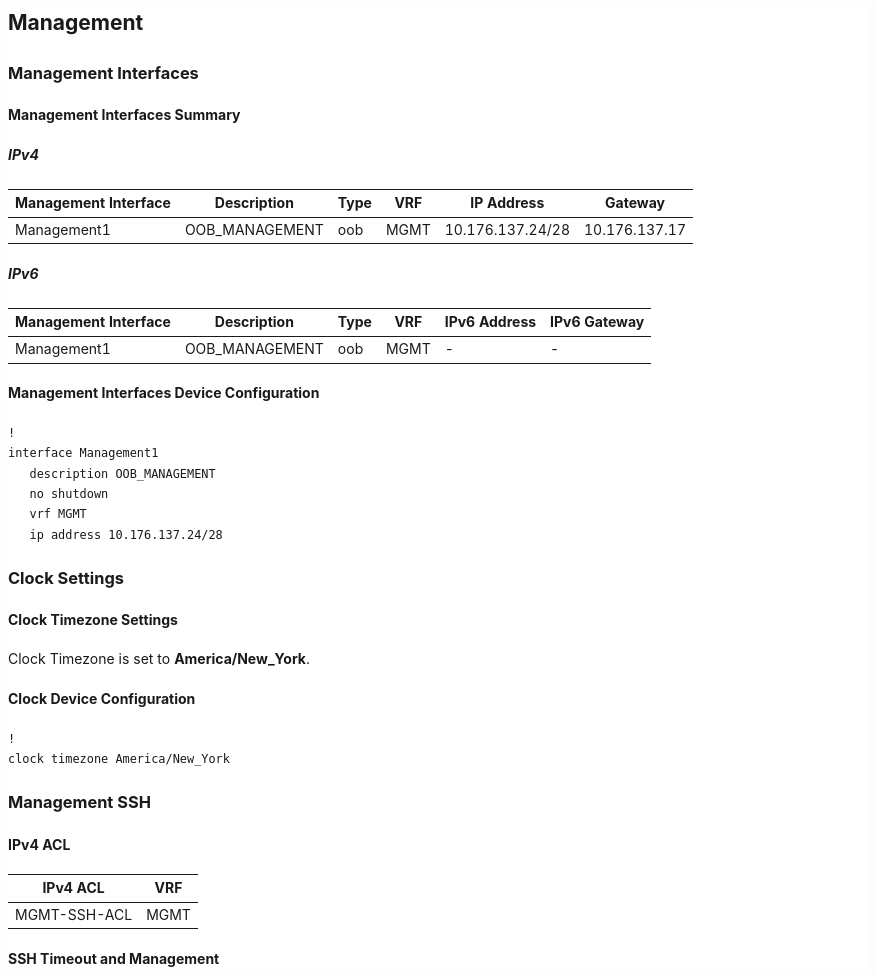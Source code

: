 ## Management

### Management Interfaces

#### Management Interfaces Summary

##### IPv4

| Management Interface | Description | Type | VRF | IP Address | Gateway |
| -------------------- | ----------- | ---- | --- | ---------- | ------- |
| Management1 | OOB_MANAGEMENT | oob | MGMT | 10.176.137.24/28 | 10.176.137.17 |

##### IPv6

| Management Interface | Description | Type | VRF | IPv6 Address | IPv6 Gateway |
| -------------------- | ----------- | ---- | --- | ------------ | ------------ |
| Management1 | OOB_MANAGEMENT | oob | MGMT | - | - |

#### Management Interfaces Device Configuration

```eos
!
interface Management1
   description OOB_MANAGEMENT
   no shutdown
   vrf MGMT
   ip address 10.176.137.24/28
```

### Clock Settings

#### Clock Timezone Settings

Clock Timezone is set to **America/New_York**.

#### Clock Device Configuration

```eos
!
clock timezone America/New_York
```

### Management SSH

#### IPv4 ACL

| IPv4 ACL | VRF |
| -------- | --- |
| MGMT-SSH-ACL | MGMT |

#### SSH Timeout and Management
